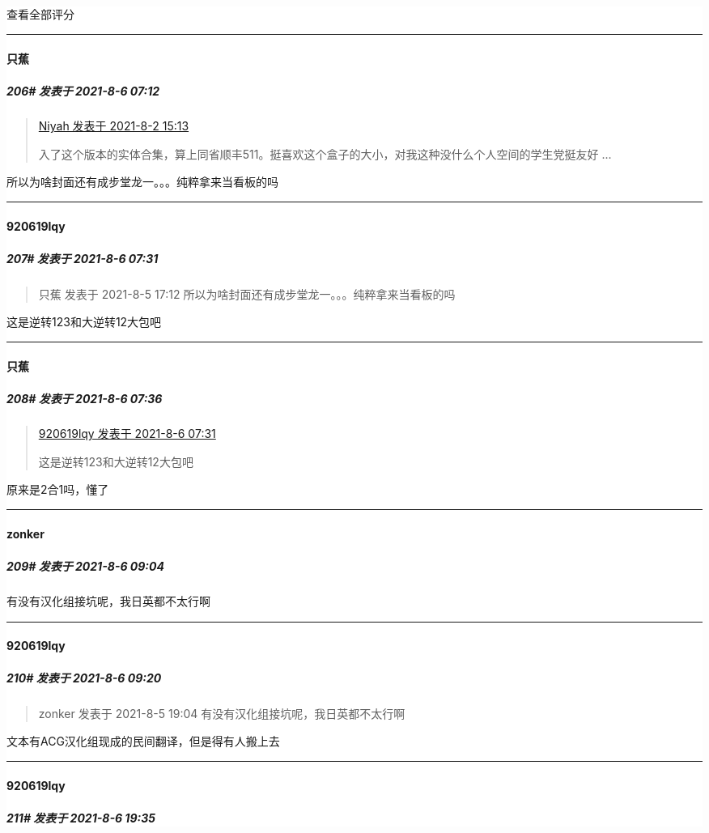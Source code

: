 查看全部评分

*****

####  只蕉  
##### 206#       发表于 2021-8-6 07:12

<blockquote><a href="httphttps://bbs.saraba1st.com/2b/forum.php?mod=redirect&amp;goto=findpost&amp;pid=52206891&amp;ptid=2000319" target="_blank">Niyah 发表于 2021-8-2 15:13</a>

入了这个版本的实体合集，算上同省顺丰511。挺喜欢这个盒子的大小，对我这种没什么个人空间的学生党挺友好 ...</blockquote>
所以为啥封面还有成步堂龙一。。。纯粹拿来当看板的吗

*****

####  920619lqy  
##### 207#       发表于 2021-8-6 07:31

<blockquote>只蕉 发表于 2021-8-5 17:12
所以为啥封面还有成步堂龙一。。。纯粹拿来当看板的吗</blockquote>
这是逆转123和大逆转12大包吧

*****

####  只蕉  
##### 208#       发表于 2021-8-6 07:36

<blockquote><a href="httphttps://bbs.saraba1st.com/2b/forum.php?mod=redirect&amp;goto=findpost&amp;pid=52257598&amp;ptid=2000319" target="_blank">920619lqy 发表于 2021-8-6 07:31</a>

这是逆转123和大逆转12大包吧</blockquote>
原来是2合1吗，懂了

*****

####  zonker  
##### 209#       发表于 2021-8-6 09:04

有没有汉化组接坑呢，我日英都不太行啊

*****

####  920619lqy  
##### 210#       发表于 2021-8-6 09:20

<blockquote>zonker 发表于 2021-8-5 19:04
有没有汉化组接坑呢，我日英都不太行啊</blockquote>
文本有ACG汉化组现成的民间翻译，但是得有人搬上去



*****

####  920619lqy  
##### 211#       发表于 2021-8-6 19:35
